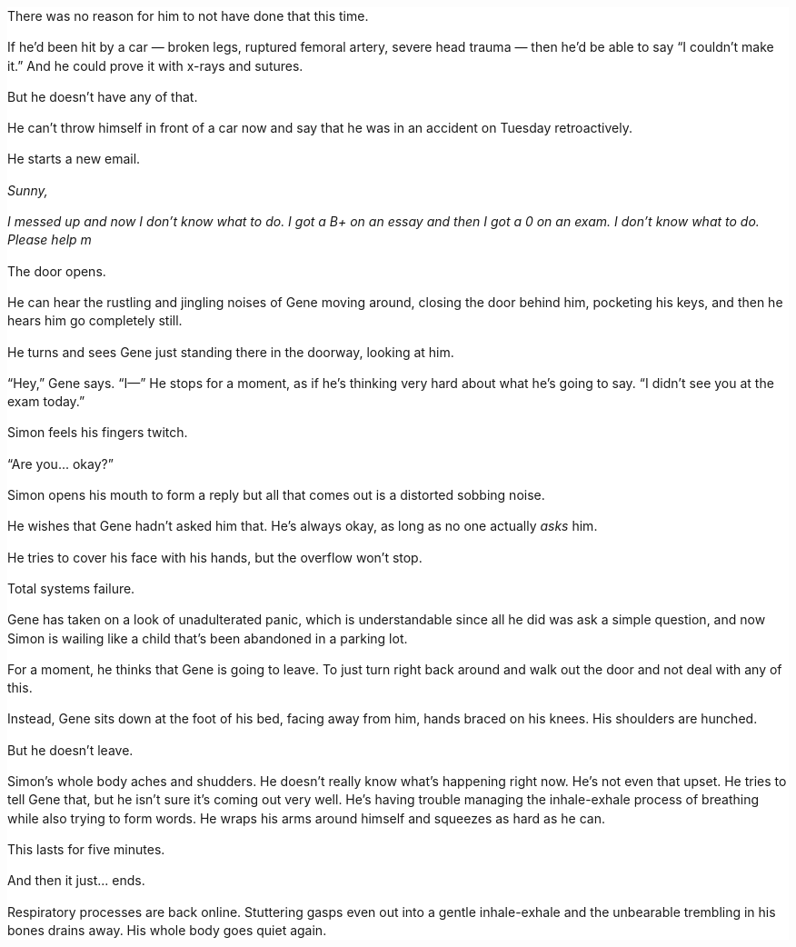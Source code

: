 There was no reason for him to not have done that this time.

If he’d been hit by a car — broken legs, ruptured femoral artery, severe head trauma — then he’d be able to say “I couldn’t make it.” And he could prove it with x-rays and sutures.

But he doesn’t have any of that.

He can’t throw himself in front of a car now and say that he was in an accident on Tuesday retroactively.

He starts a new email.

_Sunny,_

_I messed up and now I don’t know what to do. I got a B+ on an essay and then I got a 0 on an exam. I don’t know what to do. Please help m_

The door opens.

He can hear the rustling and jingling noises of Gene moving around, closing the door behind him, pocketing his keys, and then he hears him go completely still.

He turns and sees Gene just standing there in the doorway, looking at him.

“Hey,” Gene says. “I—” He stops for a moment, as if he’s thinking very hard about what he’s going to say. “I didn’t see you at the exam today.”

Simon feels his fingers twitch.

“Are you... okay?”

Simon opens his mouth to form a reply but all that comes out is a distorted sobbing noise.

He wishes that Gene hadn’t asked him that. He’s always okay, as long as no one actually _asks_ him.

He tries to cover his face with his hands, but the overflow won’t stop.

Total systems failure.

Gene has taken on a look of unadulterated panic, which is understandable since all he did was ask a simple question, and now Simon is wailing like a child that’s been abandoned in a parking lot.

For a moment, he thinks that Gene is going to leave. To just turn right back around and walk out the door and not deal with any of this.

Instead, Gene sits down at the foot of his bed, facing away from him, hands braced on his knees. His shoulders are hunched.

But he doesn’t leave.

Simon’s whole body aches and shudders. He doesn’t really know what’s happening right now. He’s not even that upset. He tries to tell Gene that, but he isn’t sure it’s coming out very well. He’s having trouble managing the inhale-exhale process of breathing while also trying to form words. He wraps his arms around himself and squeezes as hard as he can.

This lasts for five minutes.

And then it just... ends.

Respiratory processes are back online. Stuttering gasps even out into a gentle inhale-exhale and the unbearable trembling in his bones drains away. His whole body goes quiet again.
